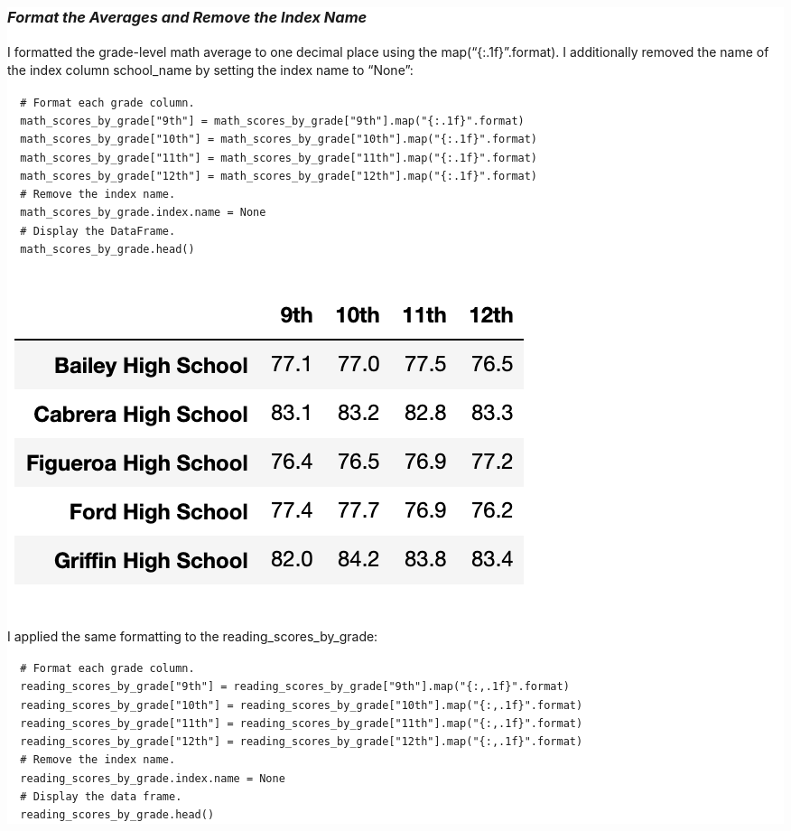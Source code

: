 ### *Format the Averages and Remove the Index Name*
I formatted the grade-level math average to one decimal place using the map(“{:.1f}”.format). I additionally removed the name of the index column school_name by setting the index name to “None”:
```
  # Format each grade column.
  math_scores_by_grade["9th"] = math_scores_by_grade["9th"].map("{:.1f}".format)
  math_scores_by_grade["10th"] = math_scores_by_grade["10th"].map("{:.1f}".format)
  math_scores_by_grade["11th"] = math_scores_by_grade["11th"].map("{:.1f}".format)
  math_scores_by_grade["12th"] = math_scores_by_grade["12th"].map("{:.1f}".format)
  # Remove the index name.
  math_scores_by_grade.index.name = None
  # Display the DataFrame.
  math_scores_by_grade.head()
```
![Math_Scores_by_Grade](https://github.com/kcharb7/School_District_Analysis/blob/main/Resources/Math_Scores_by_Grade.png)

I applied the same formatting to the reading_scores_by_grade:
```
  # Format each grade column.
  reading_scores_by_grade["9th"] = reading_scores_by_grade["9th"].map("{:,.1f}".format)
  reading_scores_by_grade["10th"] = reading_scores_by_grade["10th"].map("{:,.1f}".format)
  reading_scores_by_grade["11th"] = reading_scores_by_grade["11th"].map("{:,.1f}".format)
  reading_scores_by_grade["12th"] = reading_scores_by_grade["12th"].map("{:,.1f}".format)
  # Remove the index name.
  reading_scores_by_grade.index.name = None
  # Display the data frame.
  reading_scores_by_grade.head()
```